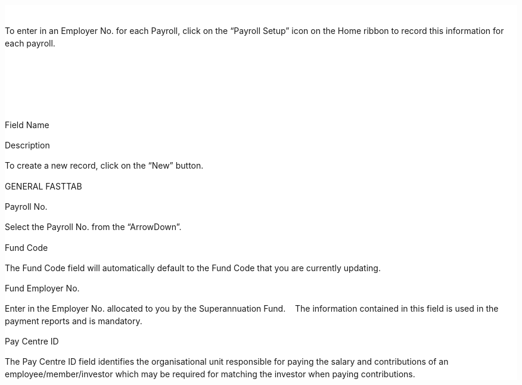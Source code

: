  

To enter in an Employer No. for each Payroll, click on the “Payroll Setup” icon on the
Home ribbon to record this information for each payroll.

 



 



 


 
  
   
   Field Name
   
   
   Description
   
  
 
 
  
  To create a new record, click on the “New” button.
  
 
 
  
  GENERAL FASTTAB
  
 
 
  
  Payroll No.
  
  
  Select the Payroll No. from the “ArrowDown”.
  
 
 
  
  Fund Code
  
  
  The Fund Code field will automatically default to the Fund
  Code that you are currently updating.
  
 
 
  
  Fund Employer No.
  
  
  Enter in the Employer No. allocated to you by the
  Superannuation Fund.  
   
  The information contained in this field is used in the
  payment reports and is mandatory.
  
 
 
  
  Pay Centre ID
  
  
  The Pay Centre ID field identifies the organisational unit
  responsible for paying the salary and contributions of an
  employee/member/investor which may be required for matching the investor when
  paying contributions.
   